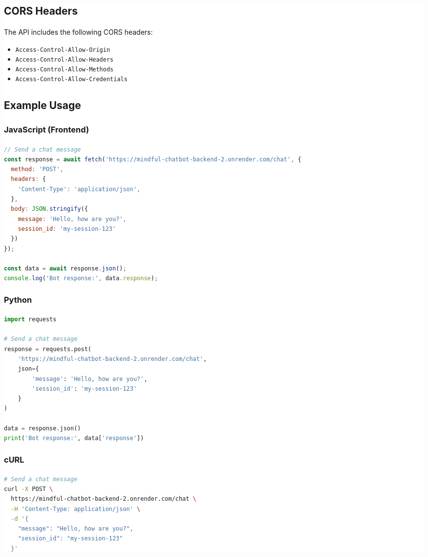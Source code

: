 ## CORS Headers
The API includes the following CORS headers:
- `Access-Control-Allow-Origin`
- `Access-Control-Allow-Headers`
- `Access-Control-Allow-Methods`
- `Access-Control-Allow-Credentials`

## Example Usage

### JavaScript (Frontend)
```javascript
// Send a chat message
const response = await fetch('https://mindful-chatbot-backend-2.onrender.com/chat', {
  method: 'POST',
  headers: {
    'Content-Type': 'application/json',
  },
  body: JSON.stringify({
    message: 'Hello, how are you?',
    session_id: 'my-session-123'
  })
});

const data = await response.json();
console.log('Bot response:', data.response);
```

### Python
```python
import requests

# Send a chat message
response = requests.post(
    'https://mindful-chatbot-backend-2.onrender.com/chat',
    json={
        'message': 'Hello, how are you?',
        'session_id': 'my-session-123'
    }
)

data = response.json()
print('Bot response:', data['response'])
```

### cURL
```bash
# Send a chat message
curl -X POST \
  https://mindful-chatbot-backend-2.onrender.com/chat \
  -H 'Content-Type: application/json' \
  -d '{
    "message": "Hello, how are you?",
    "session_id": "my-session-123"
  }'
```
